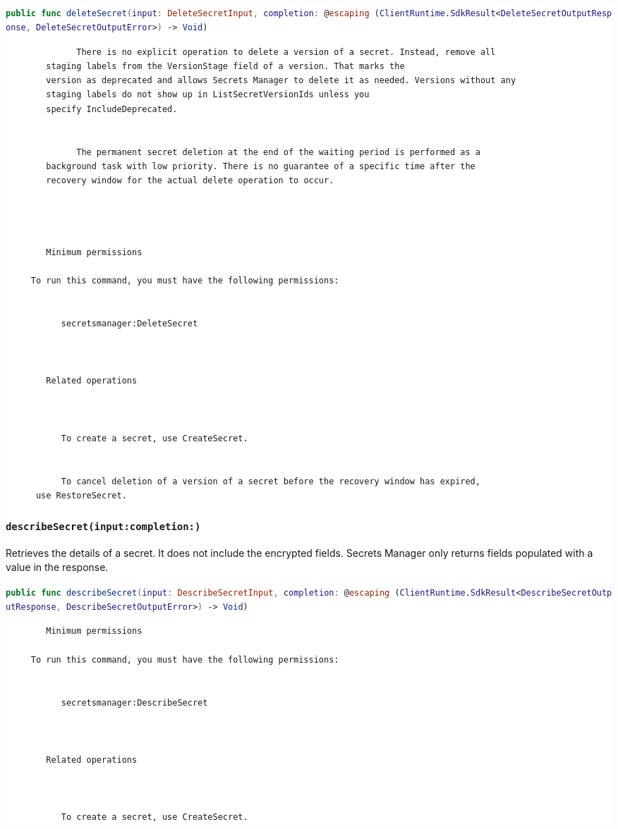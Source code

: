 ``` swift
public func deleteSecret(input: DeleteSecretInput, completion: @escaping (ClientRuntime.SdkResult<DeleteSecretOutputResponse, DeleteSecretOutputError>) -> Void)
```

``` 
              There is no explicit operation to delete a version of a secret. Instead, remove all
        staging labels from the VersionStage field of a version. That marks the
        version as deprecated and allows Secrets Manager to delete it as needed. Versions without any
        staging labels do not show up in ListSecretVersionIds unless you
        specify IncludeDeprecated.


              The permanent secret deletion at the end of the waiting period is performed as a
        background task with low priority. There is no guarantee of a specific time after the
        recovery window for the actual delete operation to occur.




        Minimum permissions

     To run this command, you must have the following permissions:


           secretsmanager:DeleteSecret



        Related operations



           To create a secret, use CreateSecret.


           To cancel deletion of a version of a secret before the recovery window has expired,
      use RestoreSecret.
```

### `describeSecret(input:completion:)`

Retrieves the details of a secret. It does not include the encrypted fields. Secrets
Manager only returns fields populated with a value in the response.

``` swift
public func describeSecret(input: DescribeSecretInput, completion: @escaping (ClientRuntime.SdkResult<DescribeSecretOutputResponse, DescribeSecretOutputError>) -> Void)
```

``` 
        Minimum permissions

     To run this command, you must have the following permissions:


           secretsmanager:DescribeSecret



        Related operations



           To create a secret, use CreateSecret.
```